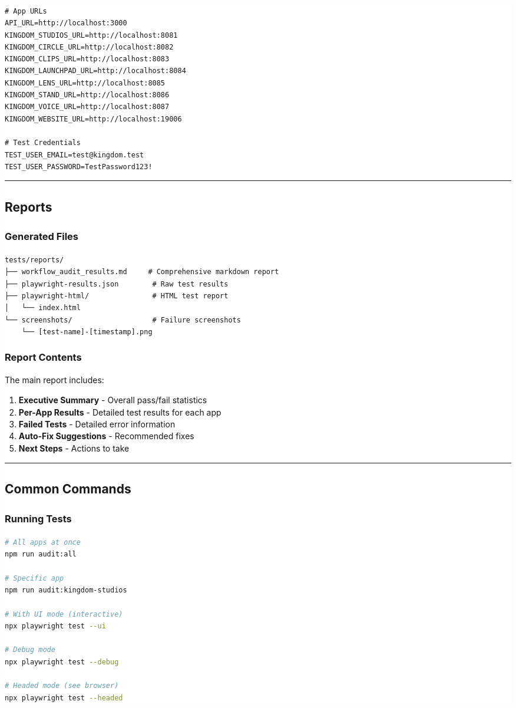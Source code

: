 ```env
# App URLs
API_URL=http://localhost:3000
KINGDOM_STUDIOS_URL=http://localhost:8081
KINGDOM_CIRCLE_URL=http://localhost:8082
KINGDOM_CLIPS_URL=http://localhost:8083
KINGDOM_LAUNCHPAD_URL=http://localhost:8084
KINGDOM_LENS_URL=http://localhost:8085
KINGDOM_STAND_URL=http://localhost:8086
KINGDOM_VOICE_URL=http://localhost:8087
KINGDOM_WEBSITE_URL=http://localhost:19006

# Test Credentials
TEST_USER_EMAIL=test@kingdom.test
TEST_USER_PASSWORD=TestPassword123!
```

---

## Reports

### Generated Files

```
tests/reports/
├── workflow_audit_results.md     # Comprehensive markdown report
├── playwright-results.json        # Raw test results
├── playwright-html/               # HTML test report
│   └── index.html
└── screenshots/                   # Failure screenshots
    └── [test-name]-[timestamp].png
```

### Report Contents

The main report includes:

1. **Executive Summary** - Overall pass/fail statistics
2. **Per-App Results** - Detailed test results for each app
3. **Failed Tests** - Detailed error information
4. **Auto-Fix Suggestions** - Recommended fixes
5. **Next Steps** - Actions to take

---

## Common Commands

### Running Tests

```bash
# All apps at once
npm run audit:all

# Specific app
npm run audit:kingdom-studios

# With UI mode (interactive)
npx playwright test --ui

# Debug mode
npx playwright test --debug

# Headed mode (see browser)
npx playwright test --headed
```